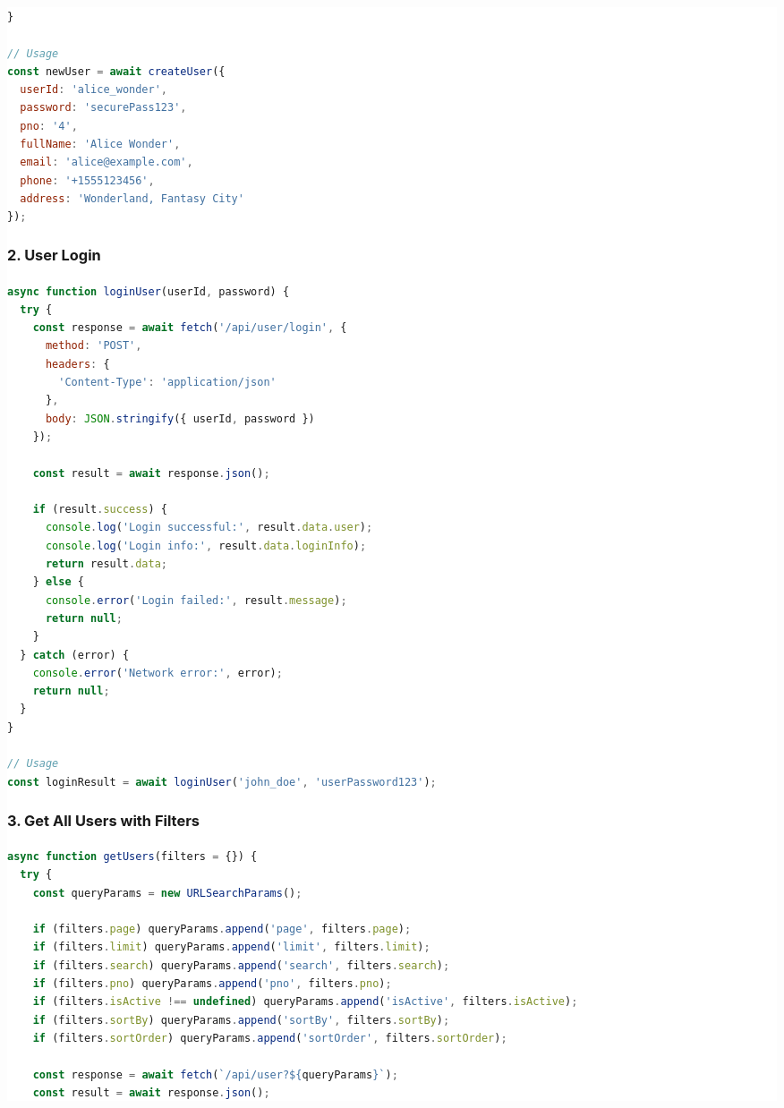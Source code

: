 ```javascript
}

// Usage
const newUser = await createUser({
  userId: 'alice_wonder',
  password: 'securePass123',
  pno: '4',
  fullName: 'Alice Wonder',
  email: 'alice@example.com',
  phone: '+1555123456',
  address: 'Wonderland, Fantasy City'
});
```

### 2. User Login

```javascript
async function loginUser(userId, password) {
  try {
    const response = await fetch('/api/user/login', {
      method: 'POST',
      headers: {
        'Content-Type': 'application/json'
      },
      body: JSON.stringify({ userId, password })
    });
    
    const result = await response.json();
    
    if (result.success) {
      console.log('Login successful:', result.data.user);
      console.log('Login info:', result.data.loginInfo);
      return result.data;
    } else {
      console.error('Login failed:', result.message);
      return null;
    }
  } catch (error) {
    console.error('Network error:', error);
    return null;
  }
}

// Usage
const loginResult = await loginUser('john_doe', 'userPassword123');
```

### 3. Get All Users with Filters

```javascript
async function getUsers(filters = {}) {
  try {
    const queryParams = new URLSearchParams();
    
    if (filters.page) queryParams.append('page', filters.page);
    if (filters.limit) queryParams.append('limit', filters.limit);
    if (filters.search) queryParams.append('search', filters.search);
    if (filters.pno) queryParams.append('pno', filters.pno);
    if (filters.isActive !== undefined) queryParams.append('isActive', filters.isActive);
    if (filters.sortBy) queryParams.append('sortBy', filters.sortBy);
    if (filters.sortOrder) queryParams.append('sortOrder', filters.sortOrder);
    
    const response = await fetch(`/api/user?${queryParams}`);
    const result = await response.json();
```